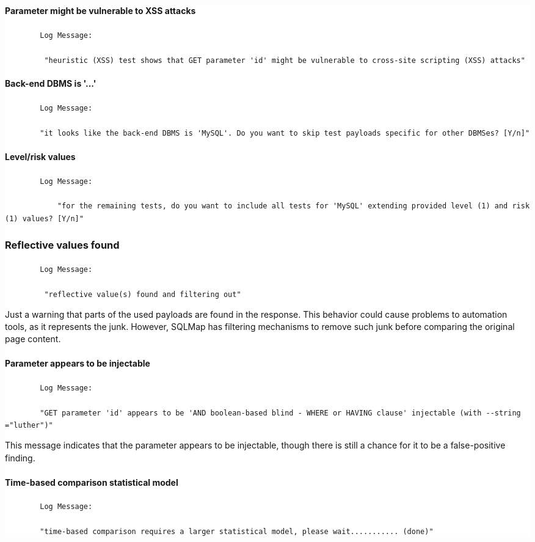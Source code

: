 
#### Parameter might be vulnerable to XSS attacks
```
        Log Message:

         "heuristic (XSS) test shows that GET parameter 'id' might be vulnerable to cross-site scripting (XSS) attacks"
```


#### Back-end DBMS is '...'
```
        Log Message:

        "it looks like the back-end DBMS is 'MySQL'. Do you want to skip test payloads specific for other DBMSes? [Y/n]"
```



#### Level/risk values
```
        Log Message:

            "for the remaining tests, do you want to include all tests for 'MySQL' extending provided level (1) and risk (1) values? [Y/n]"
```


### Reflective values found
```
        Log Message:

         "reflective value(s) found and filtering out"
```
Just a warning that parts of the used payloads are found in the response. This behavior could cause problems to automation tools, as it represents the junk. However, SQLMap has filtering mechanisms to remove such junk before comparing the original page content.


#### Parameter appears to be injectable
```
        Log Message:

        "GET parameter 'id' appears to be 'AND boolean-based blind - WHERE or HAVING clause' injectable (with --string="luther")"
```
This message indicates that the parameter appears to be injectable, though there is still a chance for it to be a false-positive finding.


#### Time-based comparison statistical model
```
        Log Message:

        "time-based comparison requires a larger statistical model, please wait........... (done)"
```
